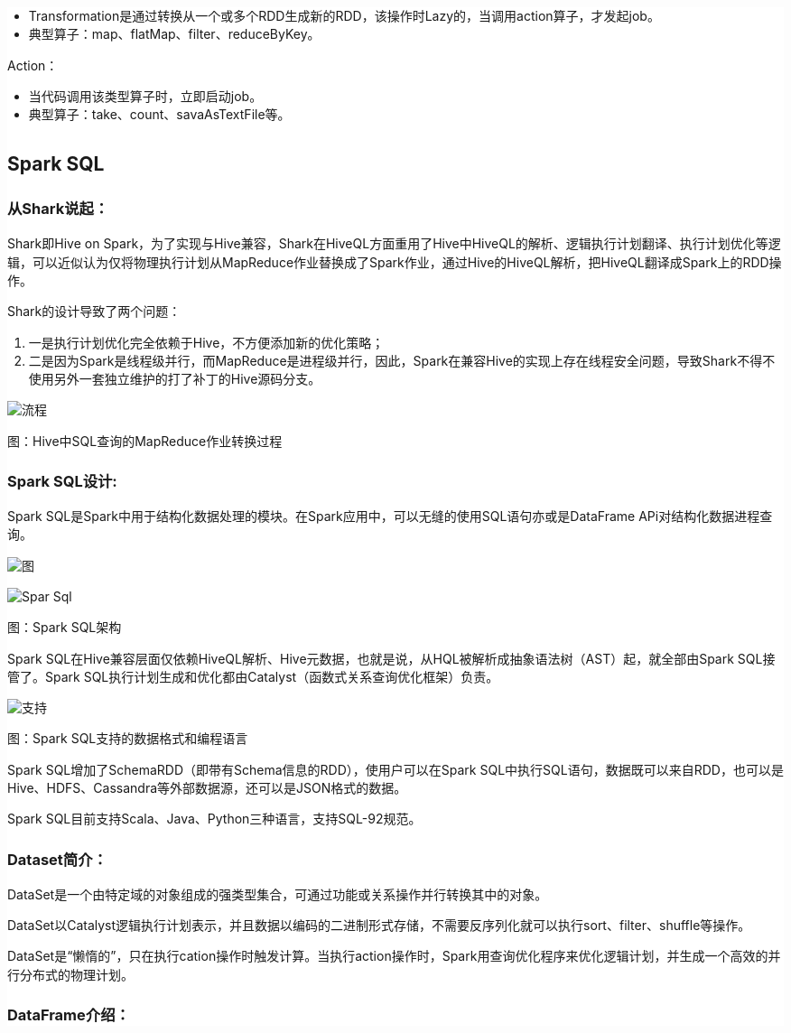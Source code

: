 * Transformation是通过转换从一个或多个RDD生成新的RDD，该操作时Lazy的，当调用action算子，才发起job。
* 典型算子：map、flatMap、filter、reduceByKey。

Action：

* 当代码调用该类型算子时，立即启动job。
* 典型算子：take、count、savaAsTextFile等。

## Spark SQL <a id="Spark-SQL"></a>

### 从Shark说起： <a id="&#x4ECE;Shark&#x8BF4;&#x8D77;&#xFF1A;"></a>

Shark即Hive on Spark，为了实现与Hive兼容，Shark在HiveQL方面重用了Hive中HiveQL的解析、逻辑执行计划翻译、执行计划优化等逻辑，可以近似认为仅将物理执行计划从MapReduce作业替换成了Spark作业，通过Hive的HiveQL解析，把HiveQL翻译成Spark上的RDD操作。

Shark的设计导致了两个问题：

1. 一是执行计划优化完全依赖于Hive，不方便添加新的优化策略；
2. 二是因为Spark是线程级并行，而MapReduce是进程级并行，因此，Spark在兼容Hive的实现上存在线程安全问题，导致Shark不得不使用另外一套独立维护的打了补丁的Hive源码分支。

![&#x6D41;&#x7A0B;](https://cshihong.github.io/2018/05/25/Spark%E6%8A%80%E6%9C%AF%E5%8E%9F%E7%90%86/%E6%B5%81%E7%A8%8B.PNG)

图：Hive中SQL查询的MapReduce作业转换过程

### Spark SQL设计: <a id="Spark-SQL&#x8BBE;&#x8BA1;"></a>

Spark SQL是Spark中用于结构化数据处理的模块。在Spark应用中，可以无缝的使用SQL语句亦或是DataFrame APi对结构化数据进程查询。

![&#x56FE;](https://cshihong.github.io/2018/05/25/Spark%E6%8A%80%E6%9C%AF%E5%8E%9F%E7%90%86/%E5%9B%BE.PNG)

![Spar Sql](https://cshihong.github.io/2018/05/25/Spark%E6%8A%80%E6%9C%AF%E5%8E%9F%E7%90%86/Spar%20Sql.PNG)

图：Spark SQL架构

Spark SQL在Hive兼容层面仅依赖HiveQL解析、Hive元数据，也就是说，从HQL被解析成抽象语法树（AST）起，就全部由Spark SQL接管了。Spark SQL执行计划生成和优化都由Catalyst（函数式关系查询优化框架）负责。

![&#x652F;&#x6301;](https://cshihong.github.io/2018/05/25/Spark%E6%8A%80%E6%9C%AF%E5%8E%9F%E7%90%86/%E6%94%AF%E6%8C%81.PNG)

图：Spark SQL支持的数据格式和编程语言

Spark SQL增加了SchemaRDD（即带有Schema信息的RDD），使用户可以在Spark SQL中执行SQL语句，数据既可以来自RDD，也可以是Hive、HDFS、Cassandra等外部数据源，还可以是JSON格式的数据。

Spark SQL目前支持Scala、Java、Python三种语言，支持SQL-92规范。

### Dataset简介： <a id="Dataset&#x7B80;&#x4ECB;&#xFF1A;"></a>

DataSet是一个由特定域的对象组成的强类型集合，可通过功能或关系操作并行转换其中的对象。

DataSet以Catalyst逻辑执行计划表示，并且数据以编码的二进制形式存储，不需要反序列化就可以执行sort、filter、shuffle等操作。

DataSet是“懒惰的”，只在执行cation操作时触发计算。当执行action操作时，Spark用查询优化程序来优化逻辑计划，并生成一个高效的并行分布式的物理计划。

### DataFrame介绍： <a id="DataFrame&#x4ECB;&#x7ECD;&#xFF1A;"></a>
